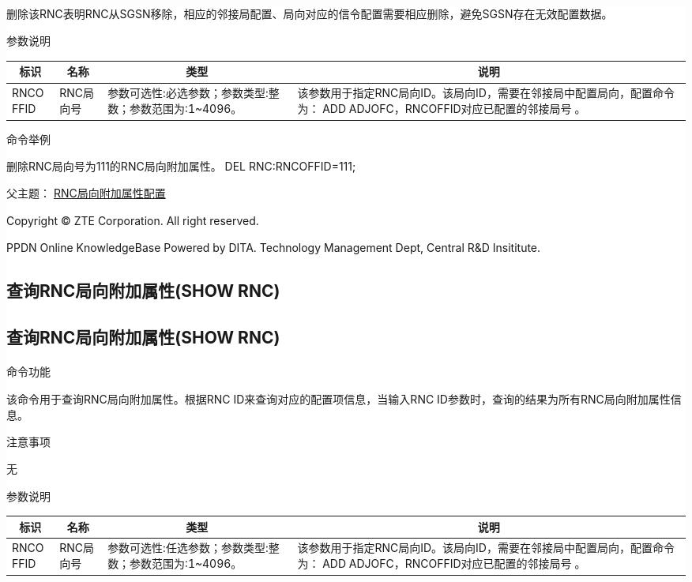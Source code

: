 
删除该RNC表明RNC从SGSN移除，相应的邻接局配置、局向对应的信令配置需要相应删除，避免SGSN存在无效配置数据。 




[](None)参数说明 


[](None)标识|名称|类型|说明
---|---|---|---
RNCOFFID|RNC局向号|参数可选性:必选参数；参数类型:整数；参数范围为:1~4096。|该参数用于指定RNC局向ID。该局向ID，需要在邻接局中配置局向，配置命令为： ADD ADJOFC，RNCOFFID对应已配置的邻接局号 。






[](None)命令举例 


删除RNC局向号为111的RNC局向附加属性。
DEL RNC:RNCOFFID=111; 








父主题： [RNC局向附加属性配置](../../zh-CN/tree/N_12512070.html)












Copyright © ZTE Corporation. All right reserved. 


PPDN Online KnowledgeBase Powered by DITA.   Technology Management Dept, Central R&D Insititute. 


## 查询RNC局向附加属性(SHOW RNC) 
## 查询RNC局向附加属性(SHOW RNC) 


[](None)命令功能 


该命令用于查询RNC局向附加属性。根据RNC ID来查询对应的配置项信息，当输入RNC ID参数时，查询的结果为所有RNC局向附加属性信息。 




[](None)注意事项 

无


[](None)参数说明 


[](None)标识|名称|类型|说明
---|---|---|---
RNCOFFID|RNC局向号|参数可选性:任选参数；参数类型:整数；参数范围为:1~4096。|该参数用于指定RNC局向ID。该局向ID，需要在邻接局中配置局向，配置命令为： ADD ADJOFC，RNCOFFID对应已配置的邻接局号 。
